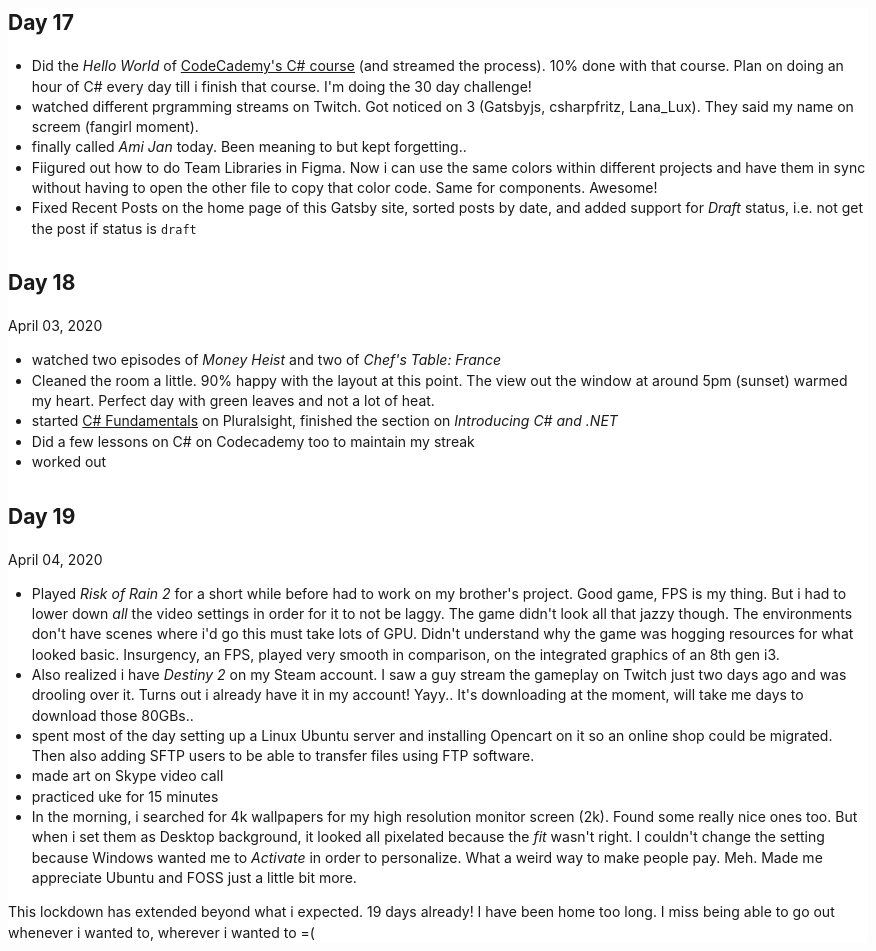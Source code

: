 ## Day 17

- Did the _Hello World_ of [CodeCademy's C# course](https://www.codecademy.com/learn/learn-c-sharp) (and streamed the process). 10% done with that course. Plan on doing an hour of C# every day till i finish that course. I'm doing the 30 day challenge!
- watched different prgramming streams on Twitch. Got noticed on 3 (Gatsbyjs, csharpfritz, Lana_Lux). They said my name on screem (fangirl moment).
- finally called _Ami Jan_ today. Been meaning to but kept forgetting..
- Fiigured out how to do Team Libraries in Figma. Now i can use the same colors within different projects and have them in sync without having to open the other file to copy that color code. Same for components. Awesome!
- Fixed Recent Posts on the home page of this Gatsby site, sorted posts by date, and added support for _Draft_ status, i.e. not get the post if status is `draft`

## Day 18

April 03, 2020

- watched two episodes of _Money Heist_ and two of _Chef's Table: France_
- Cleaned the room a little. 90% happy with the layout at this point. The view out the window at around 5pm (sunset) warmed my heart. Perfect day with green leaves and not a lot of heat.
- started [C# Fundamentals](https://app.pluralsight.com/courses/0096b00d-2398-435a-82f7-3f5401408ab1/table-of-contents) on Pluralsight, finished the section on _Introducing C# and .NET_
- Did a few lessons on C# on Codecademy too to maintain my streak
- worked out

## Day 19

April 04, 2020

- Played _Risk of Rain 2_ for a short while before had to work on my brother's project. Good game, FPS is my thing. But i had to lower down _all_ the video settings in order for it to not be laggy. The game didn't look all that jazzy though. The environments don't have scenes where i'd go this must take lots of GPU. Didn't understand why the game was hogging resources for what looked basic. Insurgency, an FPS, played very smooth in comparison, on the integrated graphics of an 8th gen i3.
- Also realized i have _Destiny 2_ on my Steam account. I saw a guy stream the gameplay on Twitch just two days ago and was drooling over it. Turns out i already have it in my account! Yayy.. It's downloading at the moment, will take me days to download those 80GBs..
- spent most of the day setting up a Linux Ubuntu server and installing Opencart on it so an online shop could be migrated. Then also adding SFTP users to be able to transfer files using FTP software.
- made art on Skype video call
- practiced uke for 15 minutes
- In the morning, i searched for 4k wallpapers for my high resolution monitor screen (2k). Found some really nice ones too. But when i set them as Desktop background, it looked all pixelated because the _fit_ wasn't right. I couldn't change the setting because Windows wanted me to _Activate_ in order to personalize. What a weird way to make people pay. Meh. Made me appreciate Ubuntu and FOSS just a little bit more.

This lockdown has extended beyond what i expected. 19 days already! I have been home too long. I miss being able to go out whenever i wanted to, wherever i wanted to =(
